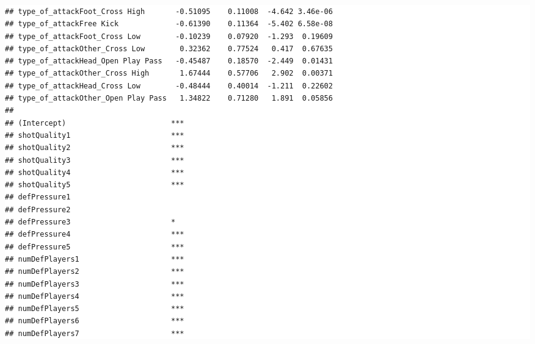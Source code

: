     ## type_of_attackFoot_Cross High       -0.51095    0.11008  -4.642 3.46e-06
    ## type_of_attackFree Kick             -0.61390    0.11364  -5.402 6.58e-08
    ## type_of_attackFoot_Cross Low        -0.10239    0.07920  -1.293  0.19609
    ## type_of_attackOther_Cross Low        0.32362    0.77524   0.417  0.67635
    ## type_of_attackHead_Open Play Pass   -0.45487    0.18570  -2.449  0.01431
    ## type_of_attackOther_Cross High       1.67444    0.57706   2.902  0.00371
    ## type_of_attackHead_Cross Low        -0.48444    0.40014  -1.211  0.22602
    ## type_of_attackOther_Open Play Pass   1.34822    0.71280   1.891  0.05856
    ##                                       
    ## (Intercept)                        ***
    ## shotQuality1                       ***
    ## shotQuality2                       ***
    ## shotQuality3                       ***
    ## shotQuality4                       ***
    ## shotQuality5                       ***
    ## defPressure1                          
    ## defPressure2                          
    ## defPressure3                       *  
    ## defPressure4                       ***
    ## defPressure5                       ***
    ## numDefPlayers1                     ***
    ## numDefPlayers2                     ***
    ## numDefPlayers3                     ***
    ## numDefPlayers4                     ***
    ## numDefPlayers5                     ***
    ## numDefPlayers6                     ***
    ## numDefPlayers7                     ***